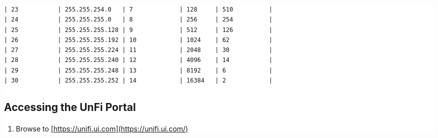     | 23           | 255.255.254.0   | 7             | 128     | 510          |
    | 24           | 255.255.255.0   | 8             | 256     | 254          |
    | 25           | 255.255.255.128 | 9             | 512     | 126          |
    | 26           | 255.255.255.192 | 10            | 1024    | 62           |
    | 27           | 255.255.255.224 | 11            | 2048    | 30           |
    | 28           | 255.255.255.240 | 12            | 4096    | 14           |
    | 29           | 255.255.255.248 | 13            | 8192    | 6            |
    | 30           | 255.255.255.252 | 14            | 16384   | 2            |

## Accessing the UnFi Portal

1. Browse to [https://unifi.ui.com](https://unifi.ui.com/)